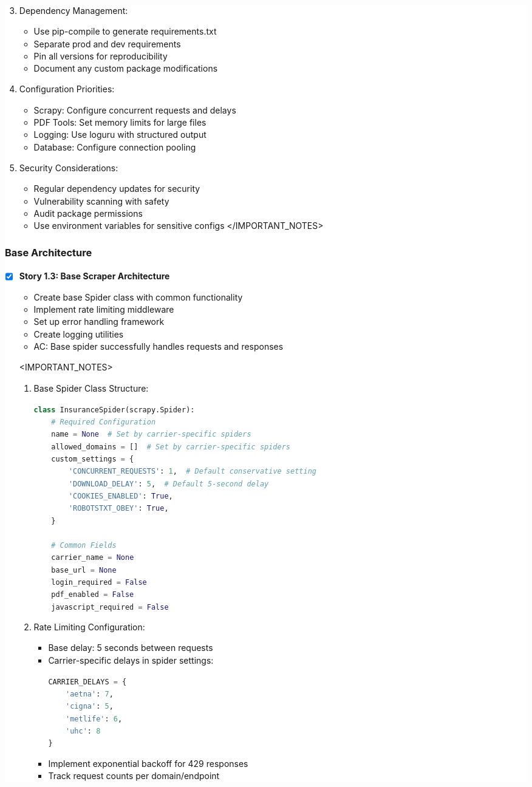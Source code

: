   3. Dependency Management:
     - Use pip-compile to generate requirements.txt
     - Separate prod and dev requirements
     - Pin all versions for reproducibility
     - Document any custom package modifications

  4. Configuration Priorities:
     - Scrapy: Configure concurrent requests and delays
     - PDF Tools: Set memory limits for large files
     - Logging: Use loguru with structured output
     - Database: Configure connection pooling

  5. Security Considerations:
     - Regular dependency updates for security
     - Vulnerability scanning with safety
     - Audit package permissions
     - Use environment variables for sensitive configs
  </IMPORTANT_NOTES>

### Base Architecture
- [x] **Story 1.3: Base Scraper Architecture**
  - Create base Spider class with common functionality
  - Implement rate limiting middleware
  - Set up error handling framework
  - Create logging utilities
  - AC: Base spider successfully handles requests and responses

  <IMPORTANT_NOTES>
  1. Base Spider Class Structure:
     ```python
     class InsuranceSpider(scrapy.Spider):
         # Required Configuration
         name = None  # Set by carrier-specific spiders
         allowed_domains = []  # Set by carrier-specific spiders
         custom_settings = {
             'CONCURRENT_REQUESTS': 1,  # Default conservative setting
             'DOWNLOAD_DELAY': 5,  # Default 5-second delay
             'COOKIES_ENABLED': True,
             'ROBOTSTXT_OBEY': True,
         }

         # Common Fields
         carrier_name = None
         base_url = None
         login_required = False
         pdf_enabled = False
         javascript_required = False
     ```

  2. Rate Limiting Configuration:
     - Base delay: 5 seconds between requests
     - Carrier-specific delays in spider settings:
       ```python
       CARRIER_DELAYS = {
           'aetna': 7,
           'cigna': 5,
           'metlife': 6,
           'uhc': 8
       }
       ```
     - Implement exponential backoff for 429 responses
     - Track request counts per domain/endpoint
